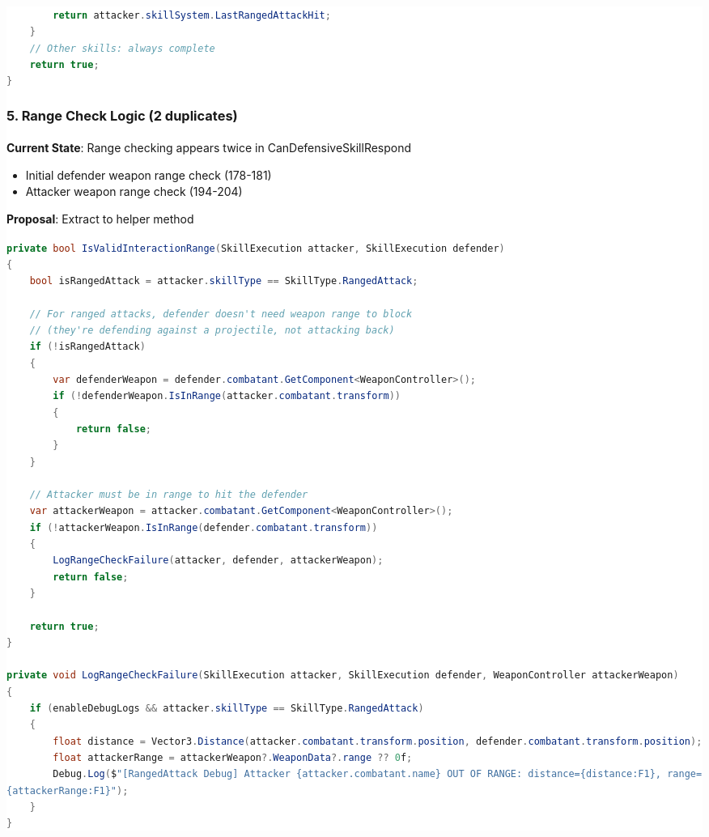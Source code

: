 ```csharp
        return attacker.skillSystem.LastRangedAttackHit;
    }
    // Other skills: always complete
    return true;
}
```

### 5. Range Check Logic (2 duplicates)
**Current State**: Range checking appears twice in CanDefensiveSkillRespond
- Initial defender weapon range check (178-181)
- Attacker weapon range check (194-204)

**Proposal**: Extract to helper method
```csharp
private bool IsValidInteractionRange(SkillExecution attacker, SkillExecution defender)
{
    bool isRangedAttack = attacker.skillType == SkillType.RangedAttack;

    // For ranged attacks, defender doesn't need weapon range to block
    // (they're defending against a projectile, not attacking back)
    if (!isRangedAttack)
    {
        var defenderWeapon = defender.combatant.GetComponent<WeaponController>();
        if (!defenderWeapon.IsInRange(attacker.combatant.transform))
        {
            return false;
        }
    }

    // Attacker must be in range to hit the defender
    var attackerWeapon = attacker.combatant.GetComponent<WeaponController>();
    if (!attackerWeapon.IsInRange(defender.combatant.transform))
    {
        LogRangeCheckFailure(attacker, defender, attackerWeapon);
        return false;
    }

    return true;
}

private void LogRangeCheckFailure(SkillExecution attacker, SkillExecution defender, WeaponController attackerWeapon)
{
    if (enableDebugLogs && attacker.skillType == SkillType.RangedAttack)
    {
        float distance = Vector3.Distance(attacker.combatant.transform.position, defender.combatant.transform.position);
        float attackerRange = attackerWeapon?.WeaponData?.range ?? 0f;
        Debug.Log($"[RangedAttack Debug] Attacker {attacker.combatant.name} OUT OF RANGE: distance={distance:F1}, range={attackerRange:F1}");
    }
}
```
